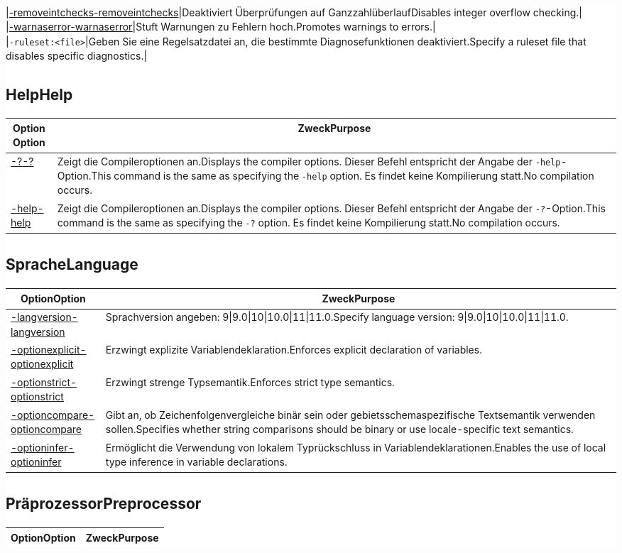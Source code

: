 |[<span data-ttu-id="e74c5-173">-removeintchecks</span><span class="sxs-lookup"><span data-stu-id="e74c5-173">-removeintchecks</span></span>](../../../visual-basic/reference/command-line-compiler/removeintchecks.md)|<span data-ttu-id="e74c5-174">Deaktiviert Überprüfungen auf Ganzzahlüberlauf</span><span class="sxs-lookup"><span data-stu-id="e74c5-174">Disables integer overflow checking.</span></span>|  
|[<span data-ttu-id="e74c5-175">-warnaserror</span><span class="sxs-lookup"><span data-stu-id="e74c5-175">-warnaserror</span></span>](../../../visual-basic/reference/command-line-compiler/warnaserror.md)|<span data-ttu-id="e74c5-176">Stuft Warnungen zu Fehlern hoch.</span><span class="sxs-lookup"><span data-stu-id="e74c5-176">Promotes warnings to errors.</span></span>|  
|`-ruleset:<file>`|<span data-ttu-id="e74c5-177">Geben Sie eine Regelsatzdatei an, die bestimmte Diagnosefunktionen deaktiviert.</span><span class="sxs-lookup"><span data-stu-id="e74c5-177">Specify a ruleset file that disables specific diagnostics.</span></span>|  
  
## <a name="help"></a><span data-ttu-id="e74c5-178">Help</span><span class="sxs-lookup"><span data-stu-id="e74c5-178">Help</span></span>  
  
|<span data-ttu-id="e74c5-179">Option</span><span class="sxs-lookup"><span data-stu-id="e74c5-179">Option</span></span>|<span data-ttu-id="e74c5-180">Zweck</span><span class="sxs-lookup"><span data-stu-id="e74c5-180">Purpose</span></span>|  
|---|---|  
|[<span data-ttu-id="e74c5-181">-?</span><span class="sxs-lookup"><span data-stu-id="e74c5-181">-?</span></span>](../../../visual-basic/reference/command-line-compiler/help.md)|<span data-ttu-id="e74c5-182">Zeigt die Compileroptionen an.</span><span class="sxs-lookup"><span data-stu-id="e74c5-182">Displays the compiler options.</span></span> <span data-ttu-id="e74c5-183">Dieser Befehl entspricht der Angabe der `-help`-Option.</span><span class="sxs-lookup"><span data-stu-id="e74c5-183">This command is the same as specifying the `-help` option.</span></span> <span data-ttu-id="e74c5-184">Es findet keine Kompilierung statt.</span><span class="sxs-lookup"><span data-stu-id="e74c5-184">No compilation occurs.</span></span>|  
|[<span data-ttu-id="e74c5-185">-help</span><span class="sxs-lookup"><span data-stu-id="e74c5-185">-help</span></span>](../../../visual-basic/reference/command-line-compiler/help.md)|<span data-ttu-id="e74c5-186">Zeigt die Compileroptionen an.</span><span class="sxs-lookup"><span data-stu-id="e74c5-186">Displays the compiler options.</span></span> <span data-ttu-id="e74c5-187">Dieser Befehl entspricht der Angabe der `-?`-Option.</span><span class="sxs-lookup"><span data-stu-id="e74c5-187">This command is the same as specifying the `-?` option.</span></span> <span data-ttu-id="e74c5-188">Es findet keine Kompilierung statt.</span><span class="sxs-lookup"><span data-stu-id="e74c5-188">No compilation occurs.</span></span>|  
  
## <a name="language"></a><span data-ttu-id="e74c5-189">Sprache</span><span class="sxs-lookup"><span data-stu-id="e74c5-189">Language</span></span>  
  
|<span data-ttu-id="e74c5-190">Option</span><span class="sxs-lookup"><span data-stu-id="e74c5-190">Option</span></span>|<span data-ttu-id="e74c5-191">Zweck</span><span class="sxs-lookup"><span data-stu-id="e74c5-191">Purpose</span></span>|  
|---|---|  
|[<span data-ttu-id="e74c5-192">-langversion</span><span class="sxs-lookup"><span data-stu-id="e74c5-192">-langversion</span></span>](../../../visual-basic/reference/command-line-compiler/langversion.md)|<span data-ttu-id="e74c5-193">Sprachversion angeben: 9&#124;9.0&#124;10&#124;10.0&#124;11&#124;11.0.</span><span class="sxs-lookup"><span data-stu-id="e74c5-193">Specify language version: 9&#124;9.0&#124;10&#124;10.0&#124;11&#124;11.0.</span></span>|  
|[<span data-ttu-id="e74c5-194">-optionexplicit</span><span class="sxs-lookup"><span data-stu-id="e74c5-194">-optionexplicit</span></span>](../../../visual-basic/reference/command-line-compiler/optionexplicit.md)|<span data-ttu-id="e74c5-195">Erzwingt explizite Variablendeklaration.</span><span class="sxs-lookup"><span data-stu-id="e74c5-195">Enforces explicit declaration of variables.</span></span>|  
|[<span data-ttu-id="e74c5-196">-optionstrict</span><span class="sxs-lookup"><span data-stu-id="e74c5-196">-optionstrict</span></span>](../../../visual-basic/reference/command-line-compiler/optionstrict.md)|<span data-ttu-id="e74c5-197">Erzwingt strenge Typsemantik.</span><span class="sxs-lookup"><span data-stu-id="e74c5-197">Enforces strict type semantics.</span></span>|  
|[<span data-ttu-id="e74c5-198">-optioncompare</span><span class="sxs-lookup"><span data-stu-id="e74c5-198">-optioncompare</span></span>](../../../visual-basic/reference/command-line-compiler/optioncompare.md)|<span data-ttu-id="e74c5-199">Gibt an, ob Zeichenfolgenvergleiche binär sein oder gebietsschemaspezifische Textsemantik verwenden sollen.</span><span class="sxs-lookup"><span data-stu-id="e74c5-199">Specifies whether string comparisons should be binary or use locale-specific text semantics.</span></span>|  
|[<span data-ttu-id="e74c5-200">-optioninfer</span><span class="sxs-lookup"><span data-stu-id="e74c5-200">-optioninfer</span></span>](../../../visual-basic/reference/command-line-compiler/optioninfer.md)|<span data-ttu-id="e74c5-201">Ermöglicht die Verwendung von lokalem Typrückschluss in Variablendeklarationen.</span><span class="sxs-lookup"><span data-stu-id="e74c5-201">Enables the use of local type inference in variable declarations.</span></span>|  
  
## <a name="preprocessor"></a><span data-ttu-id="e74c5-202">Präprozessor</span><span class="sxs-lookup"><span data-stu-id="e74c5-202">Preprocessor</span></span>  
  
|<span data-ttu-id="e74c5-203">Option</span><span class="sxs-lookup"><span data-stu-id="e74c5-203">Option</span></span>|<span data-ttu-id="e74c5-204">Zweck</span><span class="sxs-lookup"><span data-stu-id="e74c5-204">Purpose</span></span>|  
|---|---|  